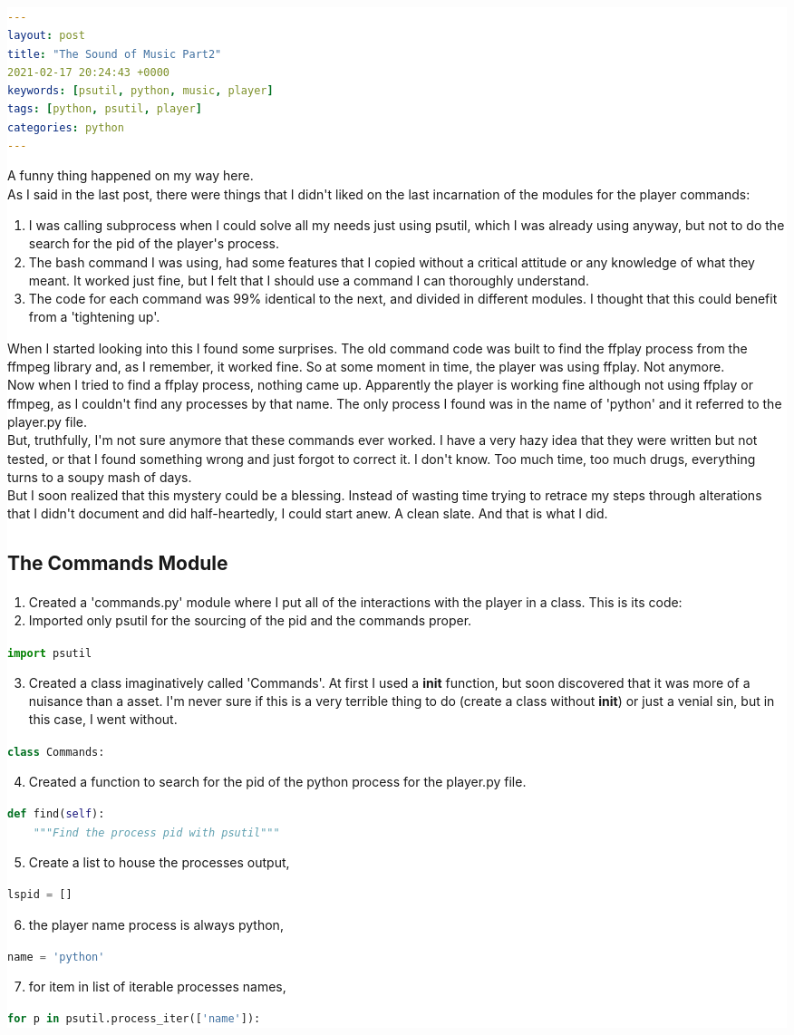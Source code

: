```yaml
---
layout: post
title: "The Sound of Music Part2"
2021-02-17 20:24:43 +0000
keywords: [psutil, python, music, player]
tags: [python, psutil, player]
categories: python
---
```


A funny thing happened on my way here.  
As I said in the last post, there were things that I didn't liked on the last incarnation of the modules for the player commands:  
1. I was calling subprocess when I could solve all my needs just using psutil, which I was already using anyway, but not to do the search for the pid of the player's process.  
2. The bash command I was using, had some features that I copied without a critical attitude or any knowledge of what they meant. It worked just fine, but I felt that I should use a command I can thoroughly understand.  
3. The code for each command was 99% identical to the next, and divided in different modules. I thought that this could benefit from a 'tightening up'.  

When I started looking into this I found some surprises.
The old command code was built to find the ffplay process from the ffmpeg library and, as I remember, it worked fine. So at some moment in time, the player was using ffplay. Not anymore.  
Now when I tried to find a ffplay process, nothing came up. Apparently the player is working fine although not using ffplay or ffmpeg, as I couldn't find any processes by that name. The only process I found was in the name of 'python' and it referred to the player.py file.  
But, truthfully, I'm not sure anymore that these commands ever worked. I have a very hazy idea that they were written but not tested, or that I found something wrong and just forgot to correct it. I don't know. Too much time, too much drugs, everything turns to a soupy mash of days.  
But I soon realized that this mystery could be a blessing. Instead of wasting time trying to retrace my steps through alterations that I didn't document and did half-heartedly, I could start anew. A clean slate. And that is what I did.  

## The Commands Module

1. Created a 'commands.py' module where I put all of the interactions with the player in a class. This is its code:  
2. Imported only psutil for the sourcing of the pid and the commands proper.
```python
import psutil
```
3. Created a class imaginatively called 'Commands'. At first I used a __init__ function, but soon discovered that it was more of a nuisance than a asset. I'm never sure if this is a very terrible thing to do (create a class without __init__) or just a venial sin, but in this case, I went without.
```python
class Commands:
```
4. Created a function to search for the pid of the python process for the player.py file.
```python
def find(self):
    """Find the process pid with psutil"""
```
5.  Create a list to house the processes output,
```python
lspid = []
```
6. the player name process is always python,
```python
name = 'python' 
```
7. for item in list of iterable processes names,
```python
for p in psutil.process_iter(['name']):
```